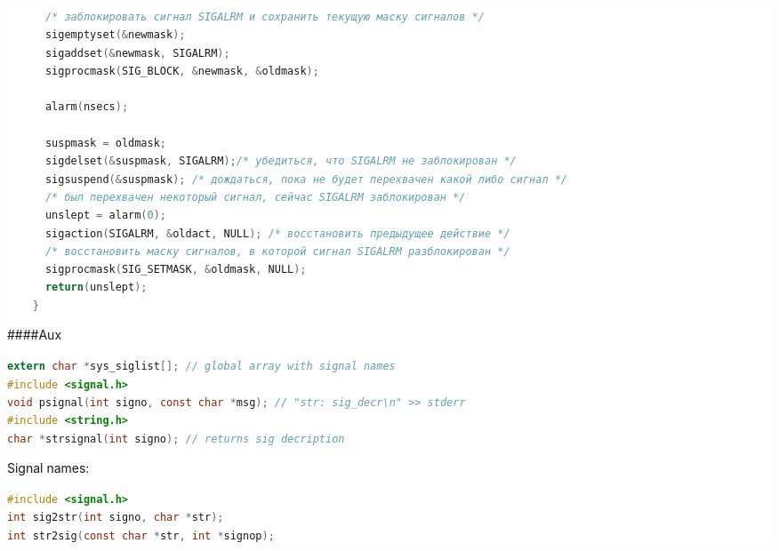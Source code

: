 ```c
      /* заблокировать сигнал SIGALRM и сохранить текущую маску сигналов */
      sigemptyset(&newmask);
      sigaddset(&newmask, SIGALRM);
      sigprocmask(SIG_BLOCK, &newmask, &oldmask);
      
      alarm(nsecs);
      
      suspmask = oldmask;
      sigdelset(&suspmask, SIGALRM);/* убедиться, что SIGALRM не заблокирован */
      sigsuspend(&suspmask); /* дождаться, пока не будет перехвачен какой либо сигнал */
      /* был перехвачен некоторый сигнал, сейчас SIGALRM заблокирован */
      unslept = alarm(0);
      sigaction(SIGALRM, &oldact, NULL); /* восстановить предыдущее действие */
      /* восстановить маску сигналов, в которой сигнал SIGALRM разблокирован */
      sigprocmask(SIG_SETMASK, &oldmask, NULL);
      return(unslept);
    }
```

####Aux  
```c
extern char *sys_siglist[]; // global array with signal names
#include <signal.h>
void psignal(int signo, const char *msg); // "str: sig_decr\n" >> stderr
#include <string.h>
char *strsignal(int signo); // returns sig decription
```

Signal names:  
```c
#include <signal.h>
int sig2str(int signo, char *str);
int str2sig(const char *str, int *signop);
```
